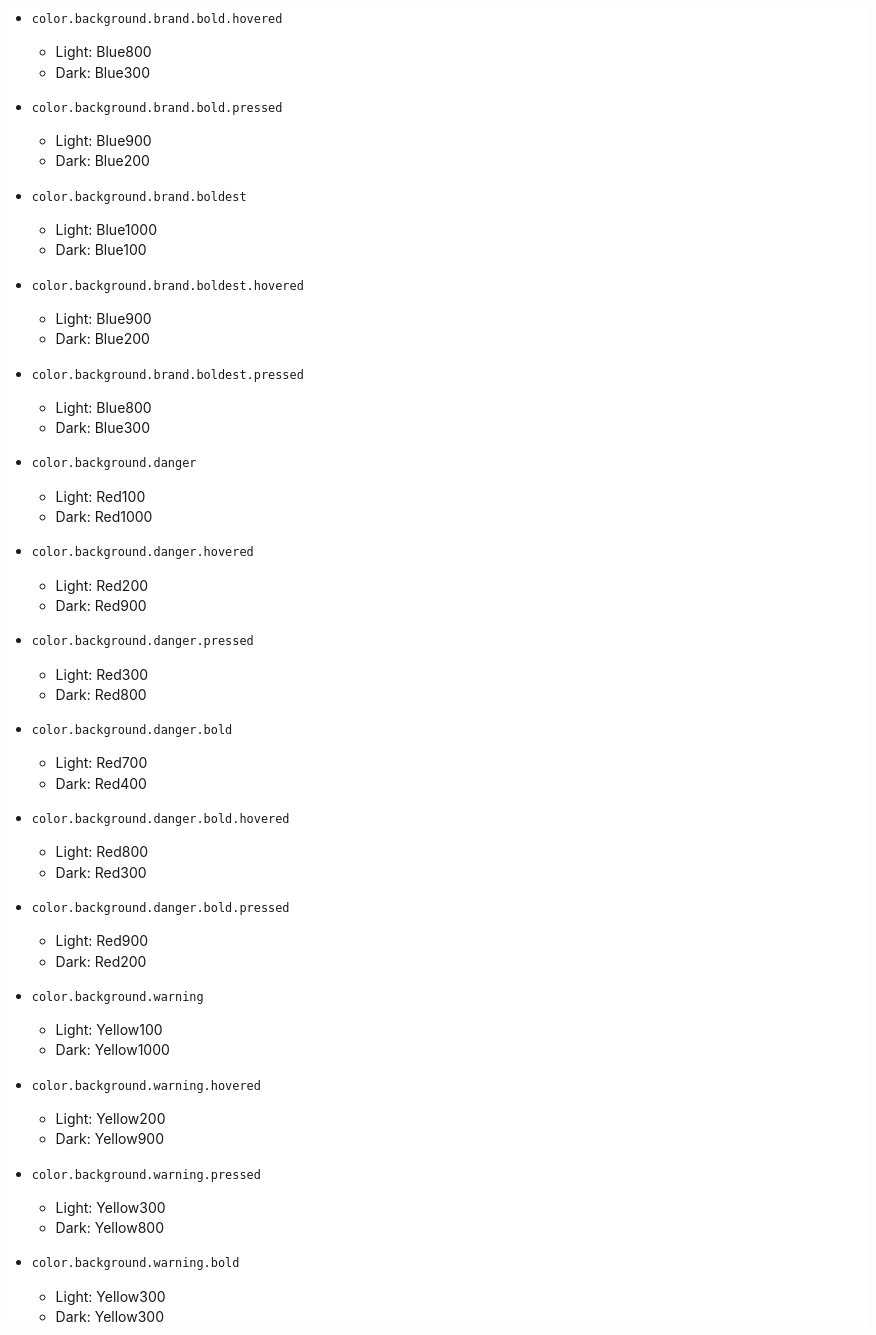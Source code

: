 - `color.background.brand.bold.hovered`
  - Light: Blue800
  - Dark: Blue300

- `color.background.brand.bold.pressed`
  - Light: Blue900
  - Dark: Blue200

- `color.background.brand.boldest`
  - Light: Blue1000
  - Dark: Blue100

- `color.background.brand.boldest.hovered`
  - Light: Blue900
  - Dark: Blue200

- `color.background.brand.boldest.pressed`
  - Light: Blue800
  - Dark: Blue300

- `color.background.danger`
  - Light: Red100
  - Dark: Red1000

- `color.background.danger.hovered`
  - Light: Red200
  - Dark: Red900

- `color.background.danger.pressed`
  - Light: Red300
  - Dark: Red800

- `color.background.danger.bold`
  - Light: Red700
  - Dark: Red400

- `color.background.danger.bold.hovered`
  - Light: Red800
  - Dark: Red300

- `color.background.danger.bold.pressed`
  - Light: Red900
  - Dark: Red200

- `color.background.warning`
  - Light: Yellow100
  - Dark: Yellow1000

- `color.background.warning.hovered`
  - Light: Yellow200
  - Dark: Yellow900

- `color.background.warning.pressed`
  - Light: Yellow300
  - Dark: Yellow800

- `color.background.warning.bold`
  - Light: Yellow300
  - Dark: Yellow300
